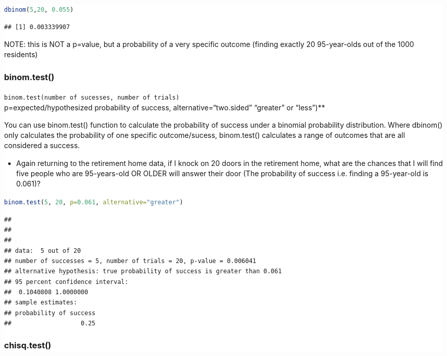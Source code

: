 ``` r
dbinom(5,20, 0.055)
```

    ## [1] 0.003339907

NOTE: this is NOT a p=value, but a probability of a very specific
outcome (finding exactly 20 95-year-olds out of the 1000 residents)

### binom.test()

`binom.test(number of sucesses, number of trials)`  
p=expected/hypothesized probability of success, alternative=“two.sided”
“greater” or “less”)\*\*

You can use binom.test() function to calculate the probability of
success under a binomial probability distribution. Where dbinom() only
calculates the probability of one specific outcome/sucess, binom.test()
calculates a range of outcomes that are all considered a success.

-   Again returning to the retirement home data, if I knock on 20 doors
    in the retirement home, what are the chances that I will find five
    people who are 95-years-old OR OLDER will answer their door (The
    probability of success i.e. finding a 95-year-old is 0.061)?

``` r
binom.test(5, 20, p=0.061, alternative="greater")
```

    ## 
    ## 
    ## 
    ## data:  5 out of 20
    ## number of successes = 5, number of trials = 20, p-value = 0.006041
    ## alternative hypothesis: true probability of success is greater than 0.061
    ## 95 percent confidence interval:
    ##  0.1040808 1.0000000
    ## sample estimates:
    ## probability of success 
    ##                   0.25

### chisq.test()
